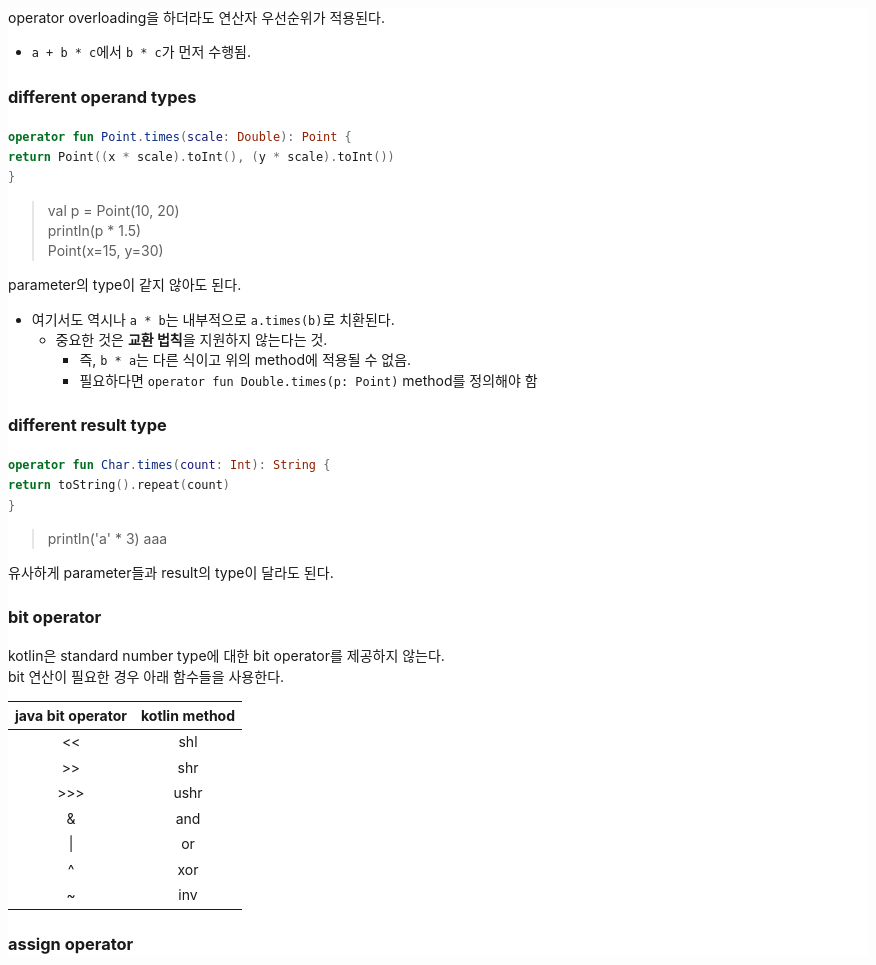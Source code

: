 operator overloading을 하더라도 연산자 우선순위가 적용된다.  
- `a + b * c`에서 `b * c`가 먼저 수행됨.

### different operand types

```kotlin
operator fun Point.times(scale: Double): Point {
return Point((x * scale).toInt(), (y * scale).toInt())
}
```
> val p = Point(10, 20)  
> println(p * 1.5)  
Point(x=15, y=30)

parameter의 type이 같지 않아도 된다.  
- 여기서도 역시나 `a * b`는 내부적으로 `a.times(b)`로 치환된다.
  - 중요한 것은 **교환 법칙**을 지원하지 않는다는 것.
    - 즉, `b * a`는 다른 식이고 위의 method에 적용될 수 없음.
    - 필요하다면 `operator fun Double.times(p: Point)` method를 정의해야 함

### different result type

```kotlin
operator fun Char.times(count: Int): String {
return toString().repeat(count)
}
```
> println('a' * 3)
aaa

유사하게 parameter들과 result의 type이 달라도 된다.  

### bit operator

kotlin은 standard number type에 대한 bit operator를 제공하지 않는다.  
bit 연산이 필요한 경우 아래 함수들을 사용한다.  

| java bit operator | kotlin method |
|:-----------------:|:-------------:|
|         <<        |      shl      |
|         >>        |      shr      |
|        >>>        |      ushr     |
|         &         |      and      |
|         \|        |       or      |
|         ^         |      xor      |
|         ~         |      inv      |

### assign operator
